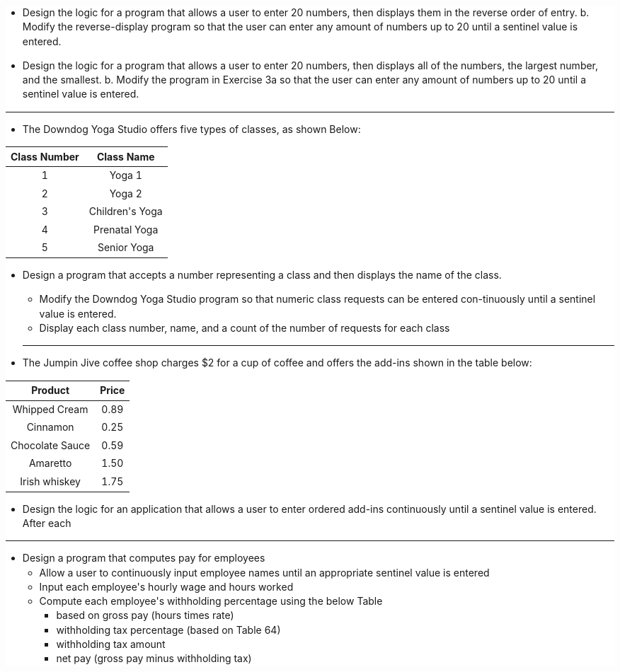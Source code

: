 * Design the logic for a program that allows a user to enter 20 numbers, then displays them in the reverse order of entry. b. Modify the reverse-display program so that the user can enter any amount of numbers up to 20 until a sentinel value is entered. 

* Design the logic for a program that allows a user to enter 20 numbers, then displays all of the numbers, the largest number, and the smallest. b. Modify the program in Exercise 3a so that the user can enter any amount of numbers up to 20 until a sentinel value is entered. 

---

* The Downdog Yoga Studio offers five types of classes, as shown Below:

|Class Number | Class Name |
|   :---:     |   :---:    |
| 1           | Yoga 1     |
| 2           | Yoga 2     |
| 3           | Children's Yoga|
| 4           | Prenatal Yoga|
| 5           | Senior Yoga |

* Design a program that accepts a number representing a class and then displays the name of the class. 
  * Modify the Downdog Yoga Studio program so that numeric class requests can be entered con-tinuously until a sentinel value is entered. 
  * Display each class number, name, and a count of the number of requests for each class
  
  ---

* The Jumpin Jive coffee shop charges $2 for a cup of coffee and offers the add-ins shown in the table below:

|   Product   |   Price    |
|   :---:     |   :---:    |
|Whipped Cream|0.89|
|Cinnamon|0.25|
|Chocolate Sauce|0.59|
|Amaretto|1.50|
|Irish whiskey|1.75|

* Design the logic for an application that allows a user to enter ordered add-ins continuously until a sentinel value is entered. After each 

---

* Design a program that computes pay for employees 
  * Allow a user to continuously input employee names until an appropriate sentinel value is entered 
  * Input each employee's hourly wage and hours worked
  * Compute each employee's withholding percentage using the below Table 
    * based on gross pay (hours times rate) 
    * withholding tax percentage (based on Table 64) 
    * withholding tax amount
    * net pay (gross pay minus withholding tax) 
  